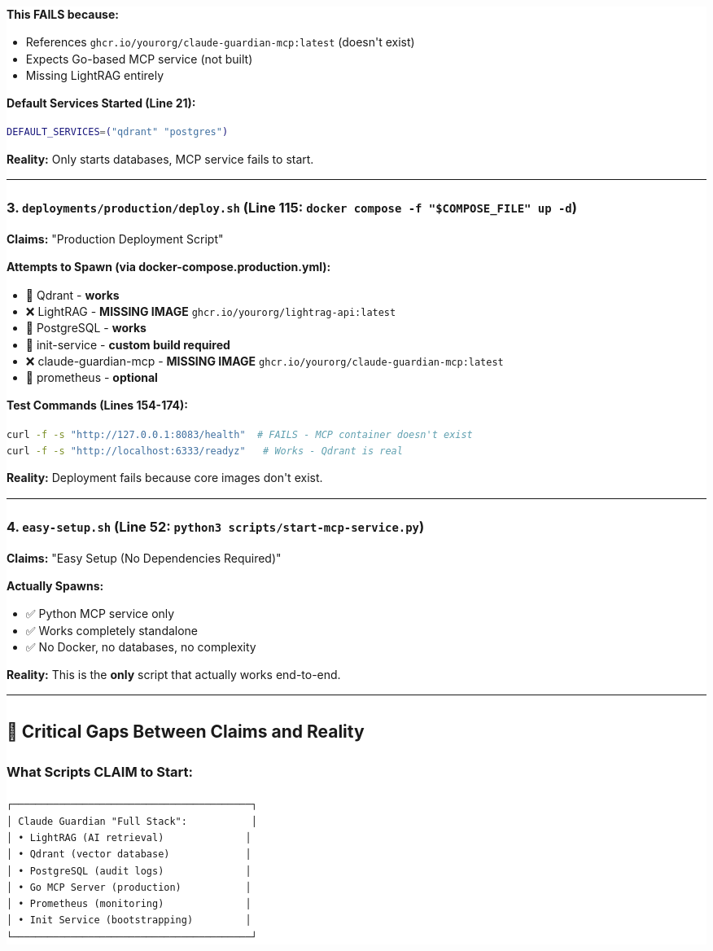 **This FAILS because:**
- References `ghcr.io/yourorg/claude-guardian-mcp:latest` (doesn't exist)
- Expects Go-based MCP service (not built)
- Missing LightRAG entirely

**Default Services Started (Line 21):**
```bash
DEFAULT_SERVICES=("qdrant" "postgres")
```

**Reality:** Only starts databases, MCP service fails to start.

---

### **3. `deployments/production/deploy.sh` (Line 115: `docker compose -f "$COMPOSE_FILE" up -d`)**

**Claims:** "Production Deployment Script"

**Attempts to Spawn (via docker-compose.production.yml):**
- 🔄 Qdrant - **works**
- ❌ LightRAG - **MISSING IMAGE** `ghcr.io/yourorg/lightrag-api:latest`
- 🔄 PostgreSQL - **works**
- 🔄 init-service - **custom build required**
- ❌ claude-guardian-mcp - **MISSING IMAGE** `ghcr.io/yourorg/claude-guardian-mcp:latest`
- 🔄 prometheus - **optional**

**Test Commands (Lines 154-174):**
```bash
curl -f -s "http://127.0.0.1:8083/health"  # FAILS - MCP container doesn't exist
curl -f -s "http://localhost:6333/readyz"   # Works - Qdrant is real
```

**Reality:** Deployment fails because core images don't exist.

---

### **4. `easy-setup.sh` (Line 52: `python3 scripts/start-mcp-service.py`)**

**Claims:** "Easy Setup (No Dependencies Required)"

**Actually Spawns:**
- ✅ Python MCP service only
- ✅ Works completely standalone
- ✅ No Docker, no databases, no complexity

**Reality:** This is the **only** script that actually works end-to-end.

---

## 🚨 **Critical Gaps Between Claims and Reality**

### **What Scripts CLAIM to Start:**
```
┌─────────────────────────────────────────┐
│ Claude Guardian "Full Stack":           │
│ • LightRAG (AI retrieval)              │  
│ • Qdrant (vector database)             │
│ • PostgreSQL (audit logs)              │
│ • Go MCP Server (production)           │
│ • Prometheus (monitoring)              │
│ • Init Service (bootstrapping)         │
└─────────────────────────────────────────┘
```
